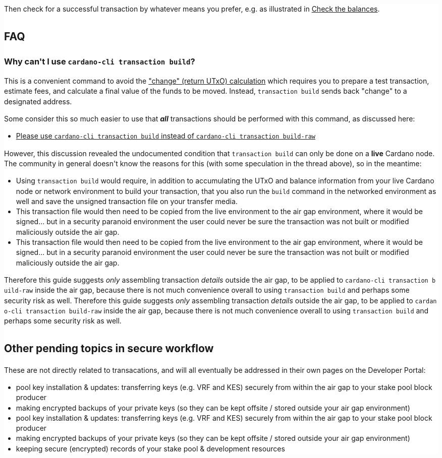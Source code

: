 Then check for a successful transaction by whatever means you prefer, e.g. as illustrated in [Check the balances](/docs/get-started/create-simple-transaction#check-the-balances).

## FAQ

### Why can't I use `cardano-cli transaction build`?

This is a convenient command to avoid the ["change" (return UTxO) calculation](../get-started/secure-workflow#calculate-the-change-to-send-back-to-paymentaddr) which requires you to prepare a test transaction, estimate fees, and calculate a final value of the funds to be moved. Instead, `transaction build` sends back "change" to a designated address.

Some consider this so much easier to use that ***all*** transactions should be performed with this command, as discussed here:

  - [Please use `cardano-cli transaction build` instead of `cardano-cli transaction build-raw`](https://forum.cardano.org/t/please-use-cardano-cli-transaction-build-instead-of-cardano-cli-transaction-build-raw/94919)

However, this discussion revealed the undocumented condition that `transaction build` can only be done on a **live** Cardano node. The community in general doesn't know the reasons for this (with some speculation in the thread above), so in the meantime:

  - Using `transaction build` would require, in addition to accumulating the UTxO and balance information from your live Cardano node or network environment to build your transaction, that you also run the `build` command in the networked environment as well and save the unsigned transaction file on your transfer media.
  - This transaction file would then need to be copied from the live environment to the air gap environment, where it would be signed... but in a security paranoid environment the user could never be sure the transaction was not built or modified maliciously outside the air gap.
  - This transaction file would then need to be copied from the live environment to the air gap environment, where it would be signed... but in a security paranoid environment the user could never be sure the transaction was not built or modified maliciously outside the air gap.

Therefore this guide suggests *only* assembling transaction *details* outside the air gap, to be applied to `cardano-cli transaction build-raw` inside the air gap, because there is not much convenience overall to using `transaction build` and perhaps some security risk as well.
Therefore this guide suggests *only* assembling transaction *details* outside the air gap, to be applied to `cardano-cli transaction build-raw` inside the air gap, because there is not much convenience overall to using `transaction build` and perhaps some security risk as well.

## Other pending topics in secure workflow

These are not directly related to transacations, and will all eventually be addressed in their own pages on the Developer Portal:

  - pool key installation & updates: transferring keys (e.g. VRF and KES) securely from within the air gap to your stake pool block producer
  - making encrypted backups of your private keys (so they can be kept offsite / stored outside your air gap environment)
  - pool key installation & updates: transferring keys (e.g. VRF and KES) securely from within the air gap to your stake pool block producer
  - making encrypted backups of your private keys (so they can be kept offsite / stored outside your air gap environment)
  - keeping secure (encrypted) records of your stake pool & development resources
